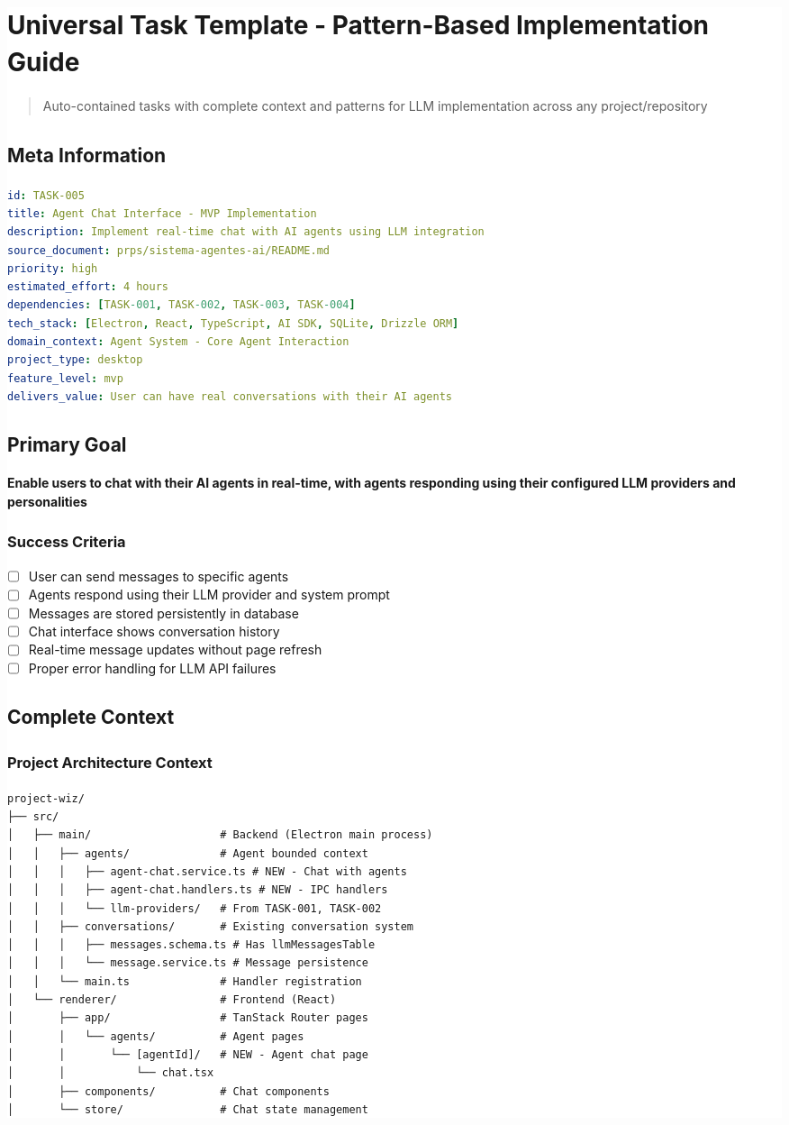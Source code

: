 # Universal Task Template - Pattern-Based Implementation Guide

> Auto-contained tasks with complete context and patterns for LLM implementation across any project/repository

## Meta Information

```yaml
id: TASK-005
title: Agent Chat Interface - MVP Implementation
description: Implement real-time chat with AI agents using LLM integration
source_document: prps/sistema-agentes-ai/README.md
priority: high
estimated_effort: 4 hours
dependencies: [TASK-001, TASK-002, TASK-003, TASK-004]
tech_stack: [Electron, React, TypeScript, AI SDK, SQLite, Drizzle ORM]
domain_context: Agent System - Core Agent Interaction
project_type: desktop
feature_level: mvp
delivers_value: User can have real conversations with their AI agents
```

## Primary Goal

**Enable users to chat with their AI agents in real-time, with agents responding using their configured LLM providers and personalities**

### Success Criteria
- [ ] User can send messages to specific agents
- [ ] Agents respond using their LLM provider and system prompt
- [ ] Messages are stored persistently in database
- [ ] Chat interface shows conversation history
- [ ] Real-time message updates without page refresh
- [ ] Proper error handling for LLM API failures

## Complete Context

### Project Architecture Context
```
project-wiz/
├── src/
│   ├── main/                    # Backend (Electron main process)
│   │   ├── agents/              # Agent bounded context
│   │   │   ├── agent-chat.service.ts # NEW - Chat with agents
│   │   │   ├── agent-chat.handlers.ts # NEW - IPC handlers
│   │   │   └── llm-providers/   # From TASK-001, TASK-002
│   │   ├── conversations/       # Existing conversation system
│   │   │   ├── messages.schema.ts # Has llmMessagesTable
│   │   │   └── message.service.ts # Message persistence
│   │   └── main.ts              # Handler registration
│   └── renderer/                # Frontend (React)
│       ├── app/                 # TanStack Router pages
│       │   └── agents/          # Agent pages
│       │       └── [agentId]/   # NEW - Agent chat page
│       │           └── chat.tsx
│       ├── components/          # Chat components
│       └── store/               # Chat state management
```
